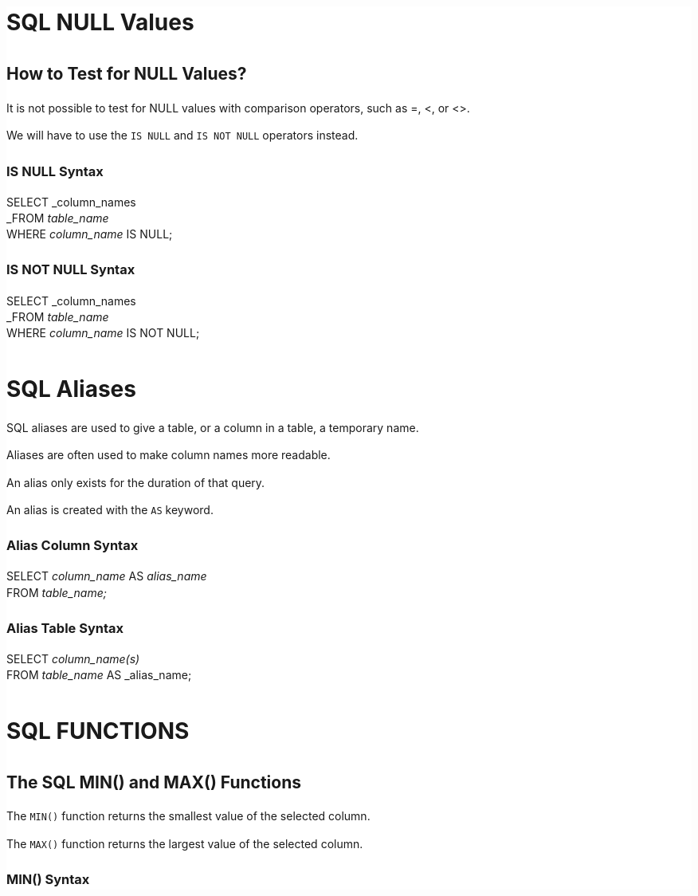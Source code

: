 # SQL NULL Values

## How to Test for NULL Values?

It is not possible to test for NULL values with comparison operators, such as =, <, or <>.

We will have to use the `IS NULL` and `IS NOT NULL` operators instead.

### IS NULL Syntax

SELECT _column_names  
_FROM _table_name_  
WHERE _column_name_ IS NULL;

### IS NOT NULL Syntax

SELECT _column_names  
_FROM _table_name_  
WHERE _column_name_ IS NOT NULL;


# SQL Aliases

SQL aliases are used to give a table, or a column in a table, a temporary name.

Aliases are often used to make column names more readable.

An alias only exists for the duration of that query.

An alias is created with the `AS` keyword.

### Alias Column Syntax

SELECT _column_name_ AS _alias_name_  
FROM _table_name;_

### Alias Table Syntax

SELECT _column_name(s)_  
FROM _table_name_ AS _alias_name;

# SQL FUNCTIONS

## The SQL MIN() and MAX() Functions

The `MIN()` function returns the smallest value of the selected column.

The `MAX()` function returns the largest value of the selected column.

### MIN() Syntax
